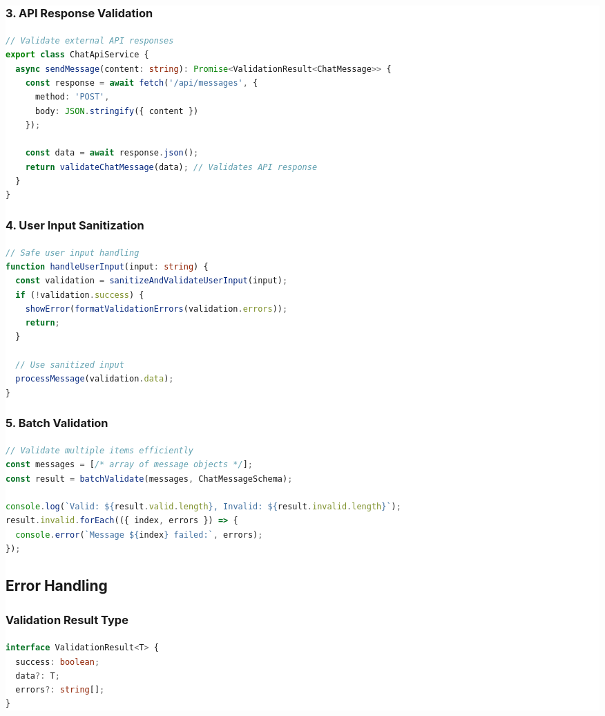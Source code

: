 ### 3. **API Response Validation**

```typescript
// Validate external API responses
export class ChatApiService {
  async sendMessage(content: string): Promise<ValidationResult<ChatMessage>> {
    const response = await fetch('/api/messages', {
      method: 'POST',
      body: JSON.stringify({ content })
    });
    
    const data = await response.json();
    return validateChatMessage(data); // Validates API response
  }
}
```

### 4. **User Input Sanitization**

```typescript
// Safe user input handling
function handleUserInput(input: string) {
  const validation = sanitizeAndValidateUserInput(input);
  if (!validation.success) {
    showError(formatValidationErrors(validation.errors));
    return;
  }
  
  // Use sanitized input
  processMessage(validation.data);
}
```

### 5. **Batch Validation**

```typescript
// Validate multiple items efficiently
const messages = [/* array of message objects */];
const result = batchValidate(messages, ChatMessageSchema);

console.log(`Valid: ${result.valid.length}, Invalid: ${result.invalid.length}`);
result.invalid.forEach(({ index, errors }) => {
  console.error(`Message ${index} failed:`, errors);
});
```

## Error Handling

### Validation Result Type

```typescript
interface ValidationResult<T> {
  success: boolean;
  data?: T;
  errors?: string[];
}
```
